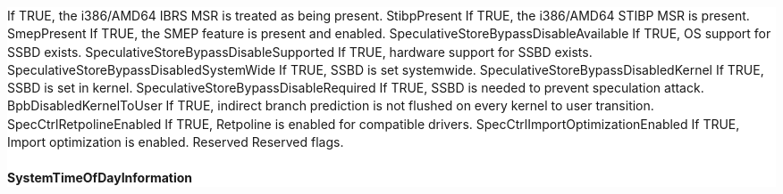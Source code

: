 <td>If TRUE, the i386/AMD64 IBRS MSR is treated as being present.</td>
</tr>
<tr>
<td>StibpPresent</td>
<td>If TRUE, the i386/AMD64 STIBP MSR is present.</td>
</tr>
<tr>
<td>SmepPresent</td>
<td>If TRUE, the SMEP feature is present and enabled.</td>
</tr>
<tr>
<td>SpeculativeStoreBypassDisableAvailable</td>
<td>If TRUE, OS support for SSBD exists.</td>
</tr>
<tr>
<td>SpeculativeStoreBypassDisableSupported</td>
<td>If TRUE, hardware support for SSBD exists.</td>
</tr>
<tr>
<td>SpeculativeStoreBypassDisabledSystemWide</td>
<td>If TRUE, SSBD is set systemwide.</td>
</tr>
<tr>
<td>SpeculativeStoreBypassDisabledKernel</td>
<td>If TRUE, SSBD is set in kernel.</td>
</tr>
<tr>
<td>SpeculativeStoreBypassDisableRequired</td>
<td>If TRUE, SSBD is needed to prevent speculation attack.</td>
</tr>
<tr>
<td>BpbDisabledKernelToUser</td>
<td>If TRUE, indirect branch prediction is not flushed on every
        kernel to user transition.</td>
</tr>
<tr>
<td>SpecCtrlRetpolineEnabled</td>
<td>If TRUE, Retpoline is enabled for compatible drivers.</td>
</tr>
<tr>
<td>SpecCtrlImportOptimizationEnabled</td>
<td>If TRUE, Import optimization is enabled.</td>
</tr>
<tr>
<td>Reserved</td>
<td>Reserved flags.</td>
</tr>
</table>
 



#### SystemTimeOfDayInformation

